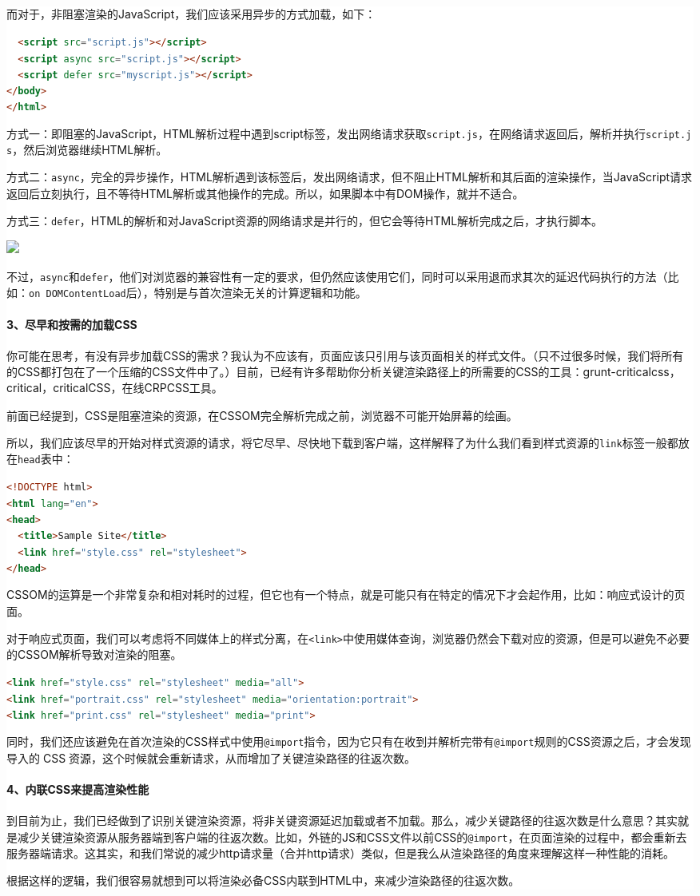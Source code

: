 而对于，非阻塞渲染的JavaScript，我们应该采用异步的方式加载，如下：

```html
  <script src="script.js"></script>
  <script async src="script.js"></script>
  <script defer src="myscript.js"></script>
</body>
</html>
```

方式一：即阻塞的JavaScript，HTML解析过程中遇到script标签，发出网络请求获取`script.js`，在网络请求返回后，解析并执行`script.js`，然后浏览器继续HTML解析。

方式二：`async`，完全的异步操作，HTML解析遇到该标签后，发出网络请求，但不阻止HTML解析和其后面的渲染操作，当JavaScript请求返回后立刻执行，且不等待HTML解析或其他操作的完成。所以，如果脚本中有DOM操作，就并不适合。

方式三：`defer`，HTML的解析和对JavaScript资源的网络请求是并行的，但它会等待HTML解析完成之后，才执行脚本。

![](https://todever-images.oss-cn-beijing.aliyuncs.com/key_rendering_path-016.webp)

不过，`async`和`defer`，他们对浏览器的兼容性有一定的要求，但仍然应该使用它们，同时可以采用退而求其次的延迟代码执行的方法（比如：`on DOMContentLoad`后），特别是与首次渲染无关的计算逻辑和功能。

#### 3、尽早和按需的加载CSS

你可能在思考，有没有异步加载CSS的需求？我认为不应该有，页面应该只引用与该页面相关的样式文件。（只不过很多时候，我们将所有的CSS都打包在了一个压缩的CSS文件中了。）目前，已经有许多帮助你分析关键渲染路径上的所需要的CSS的工具：grunt-criticalcss，critical，criticalCSS，在线CRPCSS工具。

前面已经提到，CSS是阻塞渲染的资源，在CSSOM完全解析完成之前，浏览器不可能开始屏幕的绘画。

所以，我们应该尽早的开始对样式资源的请求，将它尽早、尽快地下载到客户端，这样解释了为什么我们看到样式资源的`link`标签一般都放在`head`表中：

```html
<!DOCTYPE html>
<html lang="en">
<head>
  <title>Sample Site</title>
  <link href="style.css" rel="stylesheet">
</head>
```

CSSOM的运算是一个非常复杂和相对耗时的过程，但它也有一个特点，就是可能只有在特定的情况下才会起作用，比如：响应式设计的页面。

对于响应式页面，我们可以考虑将不同媒体上的样式分离，在`<link>`中使用媒体查询，浏览器仍然会下载对应的资源，但是可以避免不必要的CSSOM解析导致对渲染的阻塞。

```html
<link href="style.css" rel="stylesheet" media="all">
<link href="portrait.css" rel="stylesheet" media="orientation:portrait">
<link href="print.css" rel="stylesheet" media="print">
```

同时，我们还应该避免在首次渲染的CSS样式中使用`@import`指令，因为它只有在收到并解析完带有`@import`规则的CSS资源之后，才会发现导入的 CSS 资源，这个时候就会重新请求，从而增加了关键渲染路径的往返次数。

#### 4、内联CSS来提高渲染性能

到目前为止，我们已经做到了识别关键渲染资源，将非关键资源延迟加载或者不加载。那么，减少关键路径的往返次数是什么意思？其实就是减少关键渲染资源从服务器端到客户端的往返次数。比如，外链的JS和CSS文件以前CSS的`@import`，在页面渲染的过程中，都会重新去服务器端请求。这其实，和我们常说的减少http请求量（合并http请求）类似，但是我么从渲染路径的角度来理解这样一种性能的消耗。

根据这样的逻辑，我们很容易就想到可以将渲染必备CSS内联到HTML中，来减少渲染路径的往返次数。
